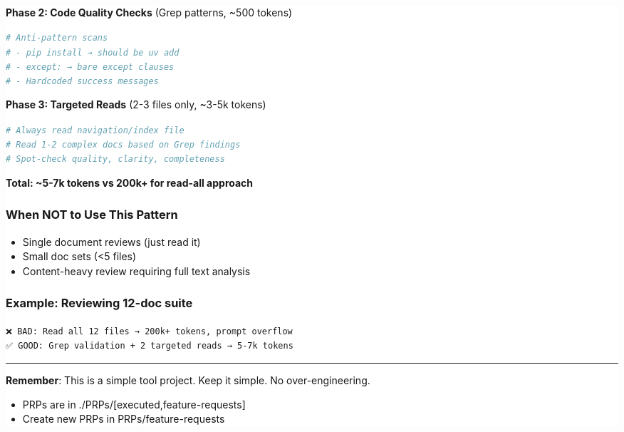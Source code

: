 **Phase 2: Code Quality Checks** (Grep patterns, ~500 tokens)

```bash
# Anti-pattern scans
# - pip install → should be uv add
# - except: → bare except clauses
# - Hardcoded success messages
```

**Phase 3: Targeted Reads** (2-3 files only, ~3-5k tokens)

```bash
# Always read navigation/index file
# Read 1-2 complex docs based on Grep findings
# Spot-check quality, clarity, completeness
```

**Total: ~5-7k tokens vs 200k+ for read-all approach**

### When NOT to Use This Pattern

- Single document reviews (just read it)
- Small doc sets (<5 files)
- Content-heavy review requiring full text analysis

### Example: Reviewing 12-doc suite

```
❌ BAD: Read all 12 files → 200k+ tokens, prompt overflow
✅ GOOD: Grep validation + 2 targeted reads → 5-7k tokens
```

---

**Remember**: This is a simple tool project. Keep it simple. No over-engineering.

- PRPs are in ./PRPs/[executed,feature-requests]
- Create new PRPs in PRPs/feature-requests
